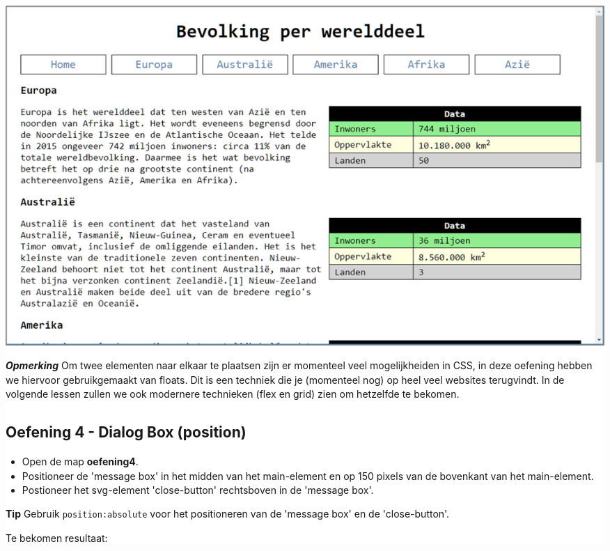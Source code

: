 ![scherm_floats](images/03_werelddelen_float_b.png)

***Opmerking*** Om twee elementen naar elkaar te plaatsen zijn er momenteel veel mogelijkheiden in CSS, in deze oefening hebben we hiervoor gebruikgemaakt van floats. Dit is een techniek die je (momenteel nog) op heel veel websites terugvindt. In de volgende lessen zullen we ook modernere technieken (flex en grid) zien om hetzelfde te bekomen.

## Oefening 4 - Dialog Box (position)

- Open de map **oefening4**.
- Positioneer de 'message box' in het midden van het main-element en op 150 pixels van de bovenkant van het main-element.
- Postioneer het svg-element 'close-button' rechtsboven in de 'message box'.

**Tip** Gebruik `position:absolute` voor het positioneren van de 'message box' en de 'close-button'.

Te bekomen resultaat:
